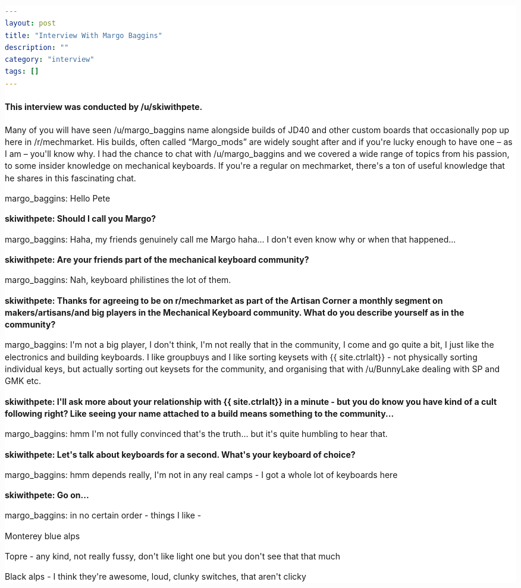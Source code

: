 ```yaml
---
layout: post
title: "Interview With Margo Baggins"
description: ""
category: "interview"
tags: []
---
```

<h4 class="question">This interview was conducted by /u/skiwithpete.</h4>

Many of you will have seen /u/margo_baggins name alongside builds of JD40 and other custom boards that occasionally pop up here in /r/mechmarket.  His builds, often called “Margo_mods” are widely sought after and if you're lucky enough to have one – as I am – you'll know why.  I had the chance to chat with /u/margo_baggins and we covered a wide range of topics from his passion, to some insider knowledge on mechanical keyboards.  If you're a regular on mechmarket, there's a ton of useful knowledge that he shares in this fascinating chat.


margo_baggins: Hello Pete

**skiwithpete: Should I call you Margo?**

margo_baggins: Haha, my friends genuinely call me Margo haha... I don't even know why or when that happened...

**skiwithpete: Are your friends part of the mechanical keyboard community?**

margo_baggins: Nah, keyboard philistines the lot of them.

**skiwithpete: Thanks for agreeing to be on r/mechmarket as part of the Artisan Corner a monthly segment on makers/artisans/and big players in the Mechanical Keyboard community.  What do you describe yourself as in the community?**

margo_baggins: I'm not a big player, I don't think, I'm not really that in the community, I come and go quite a bit, I just like the electronics and building keyboards.  I like groupbuys and I like sorting keysets with {{ site.ctrlalt}} - not physically sorting individual keys, but actually sorting out keysets for the community, and organising that with /u/BunnyLake dealing with SP and GMK etc.

**skiwithpete: I'll ask more about your relationship with {{ site.ctrlalt}} in a minute - but you do know you have kind of a cult following right?  Like seeing your name attached to a build means something to the community...**

margo_baggins: hmm I'm not fully convinced that's the truth... but it's quite humbling to hear that.

**skiwithpete: Let's talk about keyboards for a second.  What's your keyboard of choice?**

margo_baggins: hmm depends really, I'm not in any real camps - I got a whole lot of keyboards here

**skiwithpete: Go on...**

margo_baggins: in no certain order - things I like -

Monterey blue alps

Topre - any kind, not really fussy, don't like light one but you don't see that that much

Black alps - I think they're awesome, loud, clunky switches, that aren't clicky
